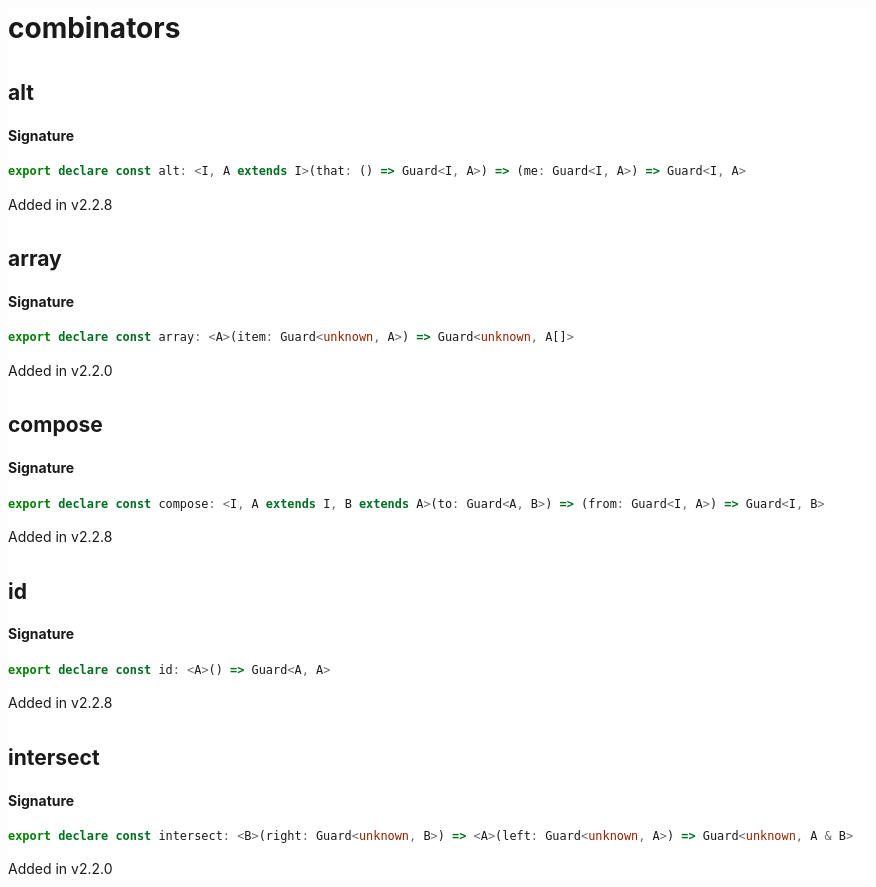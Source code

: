 
# combinators

## alt

**Signature**

```ts
export declare const alt: <I, A extends I>(that: () => Guard<I, A>) => (me: Guard<I, A>) => Guard<I, A>
```

Added in v2.2.8

## array

**Signature**

```ts
export declare const array: <A>(item: Guard<unknown, A>) => Guard<unknown, A[]>
```

Added in v2.2.0

## compose

**Signature**

```ts
export declare const compose: <I, A extends I, B extends A>(to: Guard<A, B>) => (from: Guard<I, A>) => Guard<I, B>
```

Added in v2.2.8

## id

**Signature**

```ts
export declare const id: <A>() => Guard<A, A>
```

Added in v2.2.8

## intersect

**Signature**

```ts
export declare const intersect: <B>(right: Guard<unknown, B>) => <A>(left: Guard<unknown, A>) => Guard<unknown, A & B>
```

Added in v2.2.0
